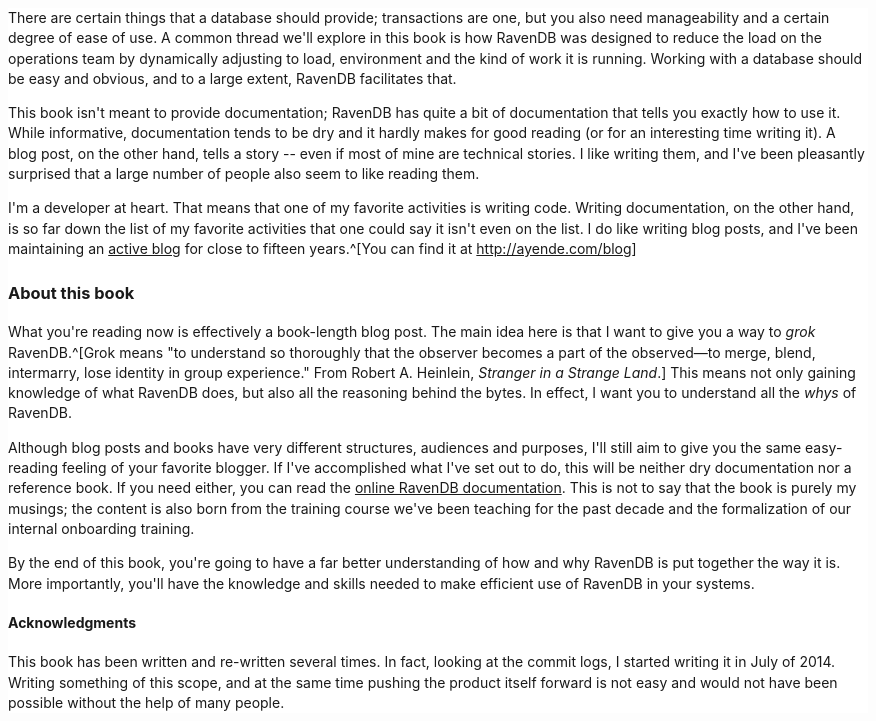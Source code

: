 There are certain things that a database should provide; transactions are one, but you also need manageability and a 
certain degree of ease of use. A common thread we'll explore in this book is how RavenDB was designed to reduce the 
load on the operations team by dynamically adjusting to load, environment and the kind of work it is running. 
Working with a database should be easy and obvious, and to a large extent, RavenDB facilitates that.

This book isn't meant to provide documentation; RavenDB has quite a bit of documentation that tells you exactly how to use it. While informative, documentation tends to be dry and it hardly makes for good reading (or for an 
interesting time writing it). A blog post, on the other hand, tells a story -- even if 
most of mine are technical stories. I like writing them, and I've been pleasantly surprised that a large number of
people also seem to like reading them.

I'm a developer at heart. That means that one of my favorite activities is writing code. Writing documentation, on
the other hand, is so far down the list of my favorite activities that one could say it isn't even on the list. I
do like writing blog posts, and I've been maintaining an [active blog](http://ayende.com/blog) for close to fifteen years.^[You can find it at http://ayende.com/blog]

### About this book

What you're reading now is effectively a book-length blog post. The main idea here is that I want to give you a way to
_grok_ RavenDB.^[Grok means "to understand so thoroughly that the observer becomes a part of the observed—to merge, blend, 
intermarry, lose identity in group experience." From Robert A. Heinlein, _Stranger in a Strange Land_.] This 
means not only gaining knowledge of what RavenDB does, but also all the reasoning behind the bytes. In effect, I want
you to understand all the _whys_ of RavenDB.

Although blog posts and books have very different structures, audiences and purposes, I'll still aim to give you the
same easy-reading feeling of your favorite blogger. If I've accomplished what I've set out to do, this will be 
neither dry documentation nor a reference book. If you need either, you can read the 
[online RavenDB documentation](http://ravendb.net/docs). This is not to say that the book is purely my musings;
the content is also born from the training course we've been teaching for the past decade and the 
formalization of our internal onboarding training.

By the end of this book, you're going to have a far better understanding of how and why RavenDB is put together the way it is. 
More importantly, you'll have the knowledge and skills needed to make efficient use of RavenDB in your systems.

#### Acknowledgments

This book has been written and re-written several times. In fact, looking at the commit logs, I started writing it in
July of 2014. Writing something of this scope, and at the same time pushing the product itself forward is not easy and
would not have been possible without the help of many people. 


[Introduction]: #intro